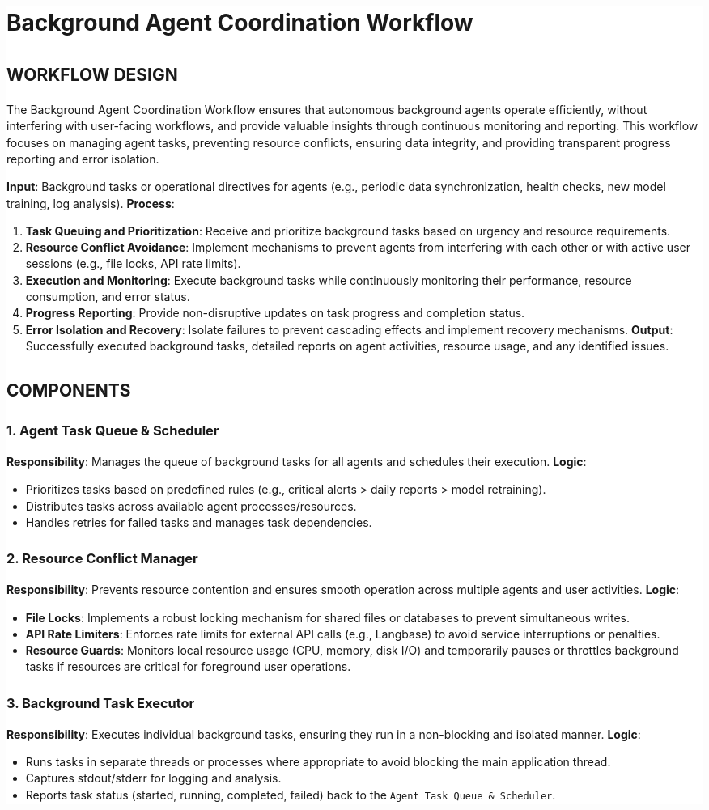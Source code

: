# Background Agent Coordination Workflow

## WORKFLOW DESIGN

The Background Agent Coordination Workflow ensures that autonomous background agents operate efficiently, without interfering with user-facing workflows, and provide valuable insights through continuous monitoring and reporting. This workflow focuses on managing agent tasks, preventing resource conflicts, ensuring data integrity, and providing transparent progress reporting and error isolation.

**Input**: Background tasks or operational directives for agents (e.g., periodic data synchronization, health checks, new model training, log analysis).
**Process**:
1.  **Task Queuing and Prioritization**: Receive and prioritize background tasks based on urgency and resource requirements.
2.  **Resource Conflict Avoidance**: Implement mechanisms to prevent agents from interfering with each other or with active user sessions (e.g., file locks, API rate limits).
3.  **Execution and Monitoring**: Execute background tasks while continuously monitoring their performance, resource consumption, and error status.
4.  **Progress Reporting**: Provide non-disruptive updates on task progress and completion status.
5.  **Error Isolation and Recovery**: Isolate failures to prevent cascading effects and implement recovery mechanisms.
**Output**: Successfully executed background tasks, detailed reports on agent activities, resource usage, and any identified issues.

## COMPONENTS

### 1. Agent Task Queue & Scheduler
**Responsibility**: Manages the queue of background tasks for all agents and schedules their execution.
**Logic**: 
*   Prioritizes tasks based on predefined rules (e.g., critical alerts > daily reports > model retraining).
*   Distributes tasks across available agent processes/resources.
*   Handles retries for failed tasks and manages task dependencies.

### 2. Resource Conflict Manager
**Responsibility**: Prevents resource contention and ensures smooth operation across multiple agents and user activities.
**Logic**: 
*   **File Locks**: Implements a robust locking mechanism for shared files or databases to prevent simultaneous writes.
*   **API Rate Limiters**: Enforces rate limits for external API calls (e.g., Langbase) to avoid service interruptions or penalties.
*   **Resource Guards**: Monitors local resource usage (CPU, memory, disk I/O) and temporarily pauses or throttles background tasks if resources are critical for foreground user operations.

### 3. Background Task Executor
**Responsibility**: Executes individual background tasks, ensuring they run in a non-blocking and isolated manner.
**Logic**: 
*   Runs tasks in separate threads or processes where appropriate to avoid blocking the main application thread.
*   Captures stdout/stderr for logging and analysis.
*   Reports task status (started, running, completed, failed) back to the `Agent Task Queue & Scheduler`.
